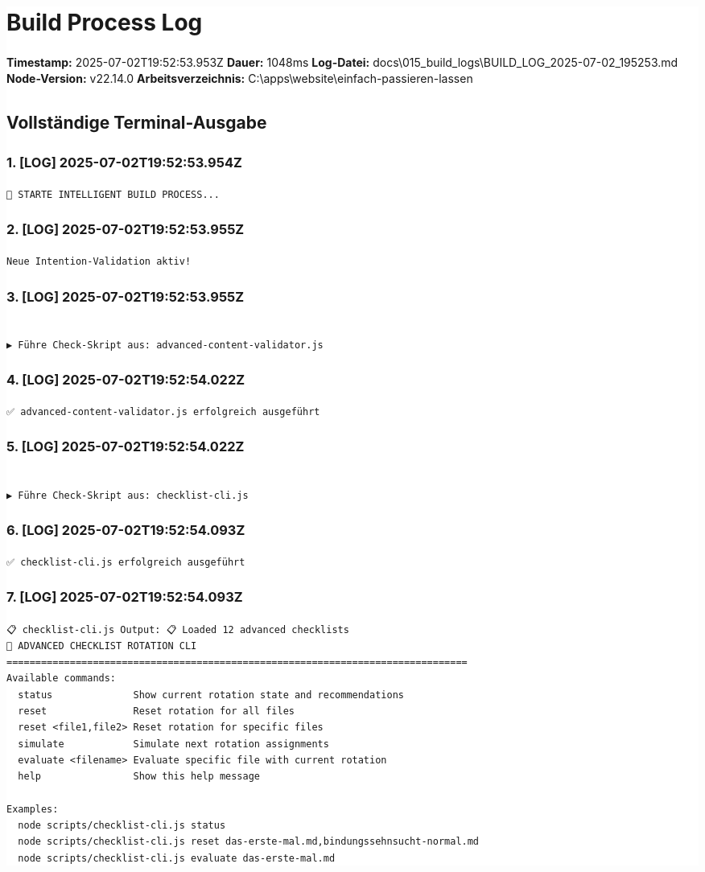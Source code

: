 # Build Process Log
            
**Timestamp:** 2025-07-02T19:52:53.953Z
**Dauer:** 1048ms
**Log-Datei:** docs\015_build_logs\BUILD_LOG_2025-07-02_195253.md
**Node-Version:** v22.14.0
**Arbeitsverzeichnis:** C:\apps\website\einfach-passieren-lassen

## Vollständige Terminal-Ausgabe

### 1. [LOG] 2025-07-02T19:52:53.954Z

```
🚀 STARTE INTELLIGENT BUILD PROCESS...
```

### 2. [LOG] 2025-07-02T19:52:53.955Z

```
Neue Intention-Validation aktiv!
```

### 3. [LOG] 2025-07-02T19:52:53.955Z

```

▶️ Führe Check-Skript aus: advanced-content-validator.js
```

### 4. [LOG] 2025-07-02T19:52:54.022Z

```
✅ advanced-content-validator.js erfolgreich ausgeführt
```

### 5. [LOG] 2025-07-02T19:52:54.022Z

```

▶️ Führe Check-Skript aus: checklist-cli.js
```

### 6. [LOG] 2025-07-02T19:52:54.093Z

```
✅ checklist-cli.js erfolgreich ausgeführt
```

### 7. [LOG] 2025-07-02T19:52:54.093Z

```
📋 checklist-cli.js Output: 📋 Loaded 12 advanced checklists
🧠 ADVANCED CHECKLIST ROTATION CLI
================================================================================
Available commands:
  status              Show current rotation state and recommendations
  reset               Reset rotation for all files
  reset <file1,file2> Reset rotation for specific files
  simulate            Simulate next rotation assignments
  evaluate <filename> Evaluate specific file with current rotation
  help                Show this help message

Examples:
  node scripts/checklist-cli.js status
  node scripts/checklist-cli.js reset das-erste-mal.md,bindungssehnsucht-normal.md
  node scripts/checklist-cli.js evaluate das-erste-mal.md
```